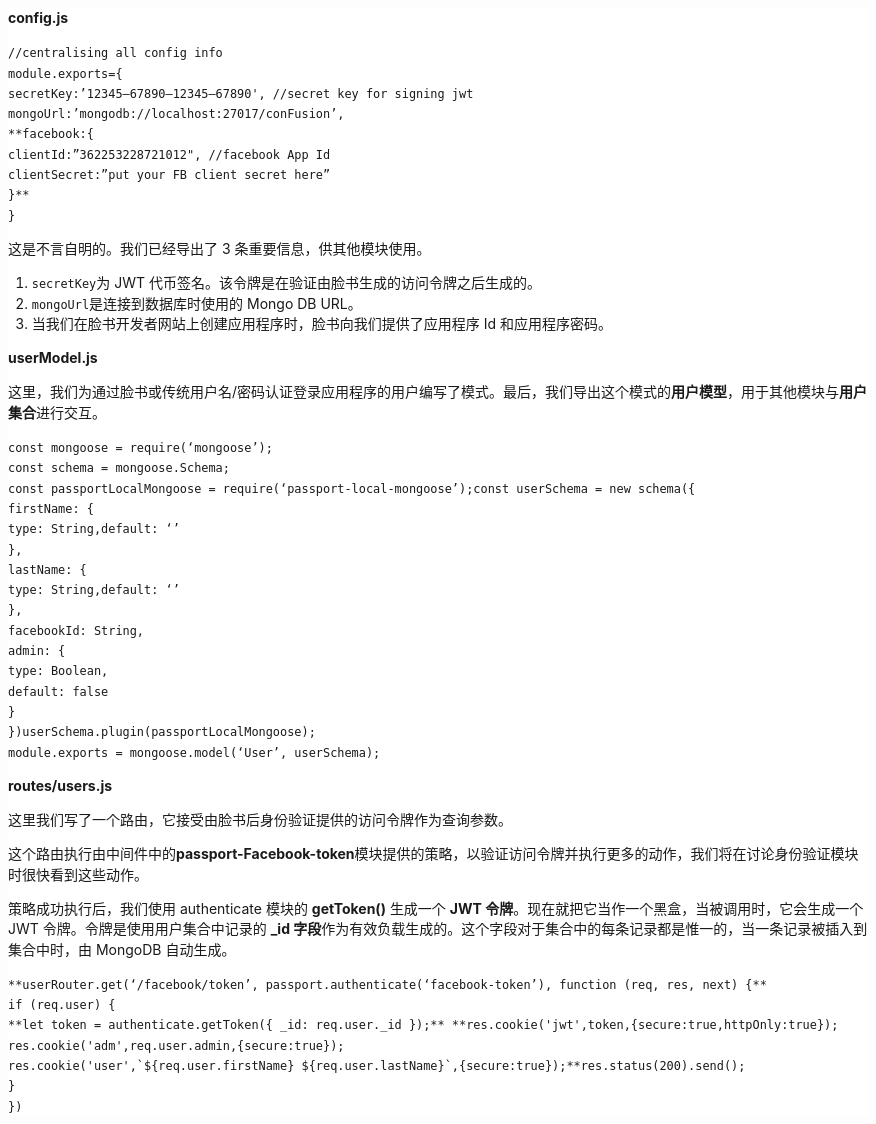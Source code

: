 **config.js**

```
//centralising all config info
module.exports={
secretKey:’12345–67890–12345–67890', //secret key for signing jwt
mongoUrl:’mongodb://localhost:27017/conFusion’,
**facebook:{
clientId:”362253228721012", //facebook App Id
clientSecret:”put your FB client secret here”
}**
}
```

这是不言自明的。我们已经导出了 3 条重要信息，供其他模块使用。

1.  `secretKey`为 JWT 代币签名。该令牌是在验证由脸书生成的访问令牌之后生成的。
2.  `mongoUrl`是连接到数据库时使用的 Mongo DB URL。
3.  当我们在脸书开发者网站上创建应用程序时，脸书向我们提供了应用程序 Id 和应用程序密码。

**userModel.js**

这里，我们为通过脸书或传统用户名/密码认证登录应用程序的用户编写了模式。最后，我们导出这个模式的**用户模型**，用于其他模块与**用户集合**进行交互。

```
const mongoose = require(‘mongoose’);
const schema = mongoose.Schema;
const passportLocalMongoose = require(‘passport-local-mongoose’);const userSchema = new schema({
firstName: {
type: String,default: ‘’
},
lastName: {
type: String,default: ‘’
},
facebookId: String,
admin: {
type: Boolean,
default: false
}
})userSchema.plugin(passportLocalMongoose);
module.exports = mongoose.model(‘User’, userSchema);
```

**routes/users.js**

这里我们写了一个路由，它接受由脸书后身份验证提供的访问令牌作为查询参数。

这个路由执行由中间件中的**passport-Facebook-token**模块提供的策略，以验证访问令牌并执行更多的动作，我们将在讨论身份验证模块时很快看到这些动作。

策略成功执行后，我们使用 authenticate 模块的 **getToken()** 生成一个 **JWT 令牌**。现在就把它当作一个黑盒，当被调用时，它会生成一个 JWT 令牌。令牌是使用用户集合中记录的 **_id 字段**作为有效负载生成的。这个字段对于集合中的每条记录都是惟一的，当一条记录被插入到集合中时，由 MongoDB 自动生成。

```
**userRouter.get(‘/facebook/token’, passport.authenticate(‘facebook-token’), function (req, res, next) {**
if (req.user) {
**let token = authenticate.getToken({ _id: req.user._id });** **res.cookie('jwt',token,{secure:true,httpOnly:true});
res.cookie('adm',req.user.admin,{secure:true});
res.cookie('user',`${req.user.firstName} ${req.user.lastName}`,{secure:true});**res.status(200).send();
}
})
```
